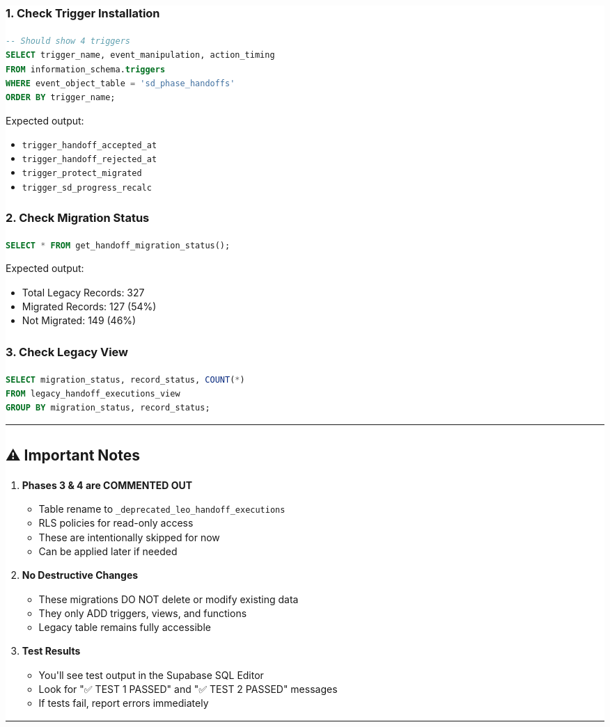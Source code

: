 ### 1. Check Trigger Installation

```sql
-- Should show 4 triggers
SELECT trigger_name, event_manipulation, action_timing
FROM information_schema.triggers
WHERE event_object_table = 'sd_phase_handoffs'
ORDER BY trigger_name;
```

Expected output:
- `trigger_handoff_accepted_at`
- `trigger_handoff_rejected_at`
- `trigger_protect_migrated`
- `trigger_sd_progress_recalc`

### 2. Check Migration Status

```sql
SELECT * FROM get_handoff_migration_status();
```

Expected output:
- Total Legacy Records: 327
- Migrated Records: 127 (54%)
- Not Migrated: 149 (46%)

### 3. Check Legacy View

```sql
SELECT migration_status, record_status, COUNT(*)
FROM legacy_handoff_executions_view
GROUP BY migration_status, record_status;
```

---

## ⚠️ Important Notes

1. **Phases 3 & 4 are COMMENTED OUT**
   - Table rename to `_deprecated_leo_handoff_executions`
   - RLS policies for read-only access
   - These are intentionally skipped for now
   - Can be applied later if needed

2. **No Destructive Changes**
   - These migrations DO NOT delete or modify existing data
   - They only ADD triggers, views, and functions
   - Legacy table remains fully accessible

3. **Test Results**
   - You'll see test output in the Supabase SQL Editor
   - Look for "✅ TEST 1 PASSED" and "✅ TEST 2 PASSED" messages
   - If tests fail, report errors immediately

---